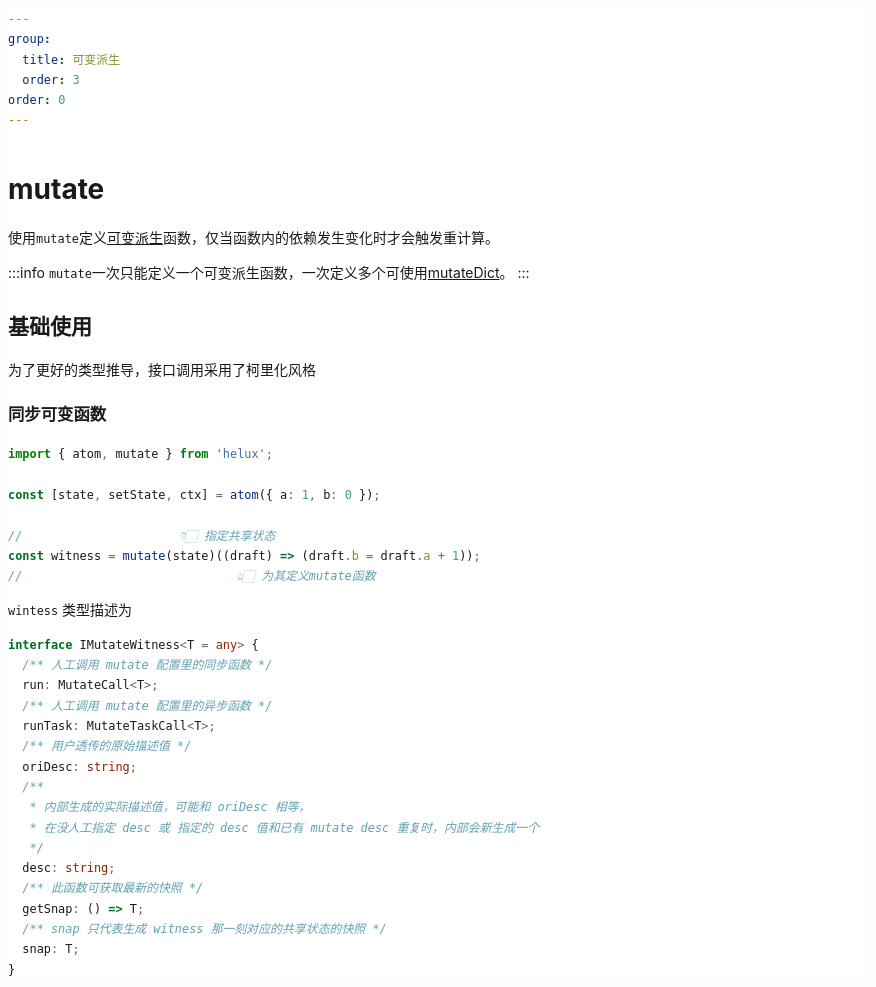 ```yaml
---
group:
  title: 可变派生
  order: 3
order: 0
---
```


# mutate

使用`mutate`定义[可变派生](/reference/glossary#可变派生)函数，仅当函数内的依赖发生变化时才会触发重计算。

:::info
`mutate`一次只能定义一个可变派生函数，一次定义多个可使用[mutateDict](/api/base/mutateDict)。
:::

## 基础使用

为了更好的类型推导，接口调用采用了柯里化风格

### 同步可变函数

```ts
import { atom, mutate } from 'helux';

const [state, setState, ctx] = atom({ a: 1, b: 0 });

//                      👇🏻 指定共享状态
const witness = mutate(state)((draft) => (draft.b = draft.a + 1));
//                              👆🏻 为其定义mutate函数
```

`wintess` 类型描述为

```ts
interface IMutateWitness<T = any> {
  /** 人工调用 mutate 配置里的同步函数 */
  run: MutateCall<T>;
  /** 人工调用 mutate 配置里的异步函数 */
  runTask: MutateTaskCall<T>;
  /** 用户透传的原始描述值 */
  oriDesc: string;
  /**
   * 内部生成的实际描述值，可能和 oriDesc 相等，
   * 在没人工指定 desc 或 指定的 desc 值和已有 mutate desc 重复时，内部会新生成一个
   */
  desc: string;
  /** 此函数可获取最新的快照 */
  getSnap: () => T;
  /** snap 只代表生成 witness 那一刻对应的共享状态的快照 */
  snap: T;
}
```
